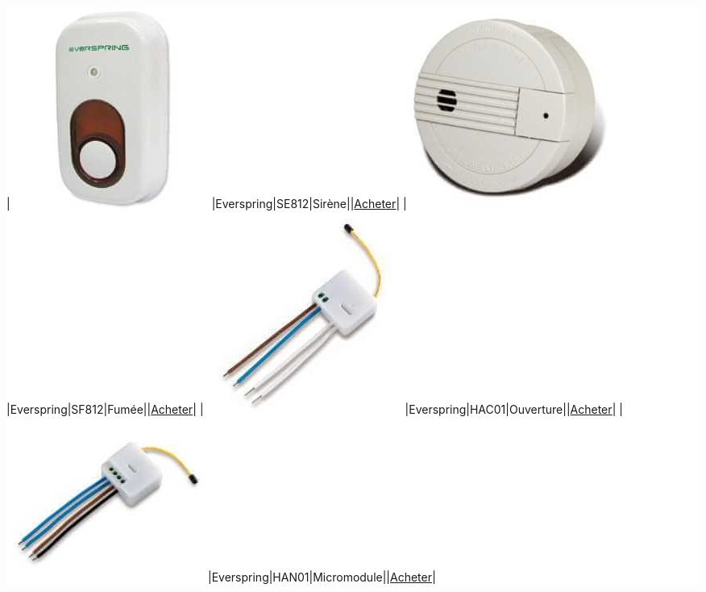 |![image](../images/96.12.1_se812.siren.jpg)|Everspring|SE812|Sirène||[Acheter](http://www.domadoo.fr/fr/peripheriques/845-everspring-sirene-z-wave-se812-3700946500189.html)|
|![image](../images/96.13.1_sf812.smoke.alarm.jpg)|Everspring|SF812|Fumée||[Acheter](http://www.domadoo.fr/fr/peripheriques/848-everspring-detecteur-de-fumee-z-wave-sf812-3700946500219.html)|
|![image](../images/96.16.1_hac01.in-wall.remote.jpg)|Everspring|HAC01|Ouverture||[Acheter](http://www.domadoo.fr/fr/peripheriques/837-everspring-micromodule-emetteur-z-wave-hac01-3700946500110.html)|
|![image](../images/96.17.1_han01.in-wall.remote.jpg)|Everspring|HAN01|Micromodule||[Acheter](http://www.domadoo.fr/fr/peripheriques/2497-everspring-micromodule-commutateur-z-wave-han01-3700946500042.html)|